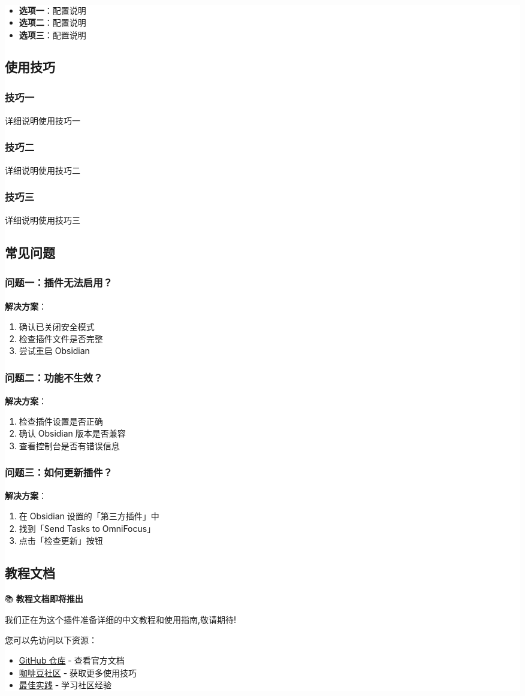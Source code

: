 - **选项一**：配置说明
- **选项二**：配置说明
- **选项三**：配置说明

## 使用技巧

### 技巧一

详细说明使用技巧一

### 技巧二

详细说明使用技巧二

### 技巧三

详细说明使用技巧三

## 常见问题

### 问题一：插件无法启用？

**解决方案**：
1. 确认已关闭安全模式
2. 检查插件文件是否完整
3. 尝试重启 Obsidian

### 问题二：功能不生效？

**解决方案**：
1. 检查插件设置是否正确
2. 确认 Obsidian 版本是否兼容
3. 查看控制台是否有错误信息

### 问题三：如何更新插件？

**解决方案**：
1. 在 Obsidian 设置的「第三方插件」中
2. 找到「Send Tasks to OmniFocus」
3. 点击「检查更新」按钮

## 教程文档

📚 **教程文档即将推出**

我们正在为这个插件准备详细的中文教程和使用指南,敬请期待!

您可以先访问以下资源：
- [GitHub 仓库](https://github.com/lizard-heart/obsidian-to-omnifocus) - 查看官方文档
- [咖啡豆社区](/zh/bases/) - 获取更多使用技巧
- [最佳实践](/zh/best-practices/) - 学习社区经验
